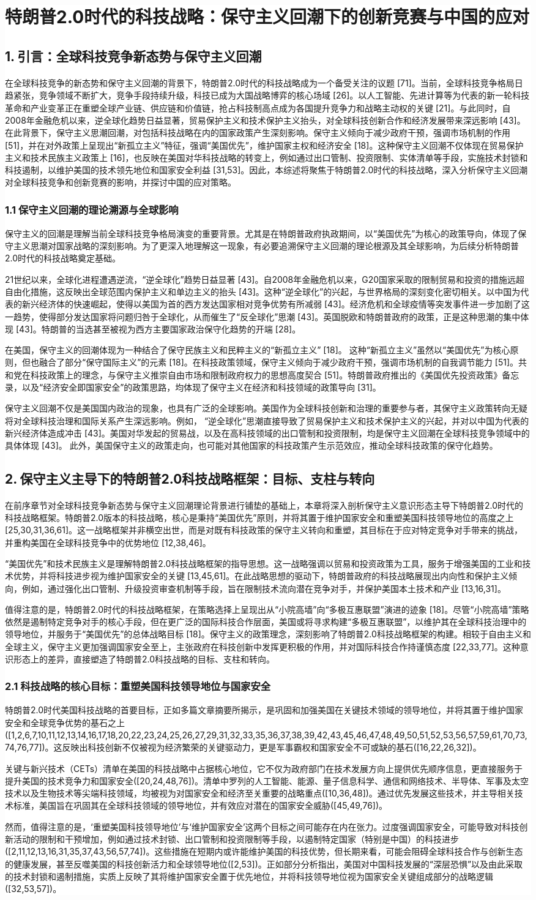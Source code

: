 #  特朗普2.0时代的科技战略：保守主义回潮下的创新竞赛与中国的应对

## 1. 引言：全球科技竞争新态势与保守主义回潮

在全球科技竞争的新态势和保守主义回潮的背景下，特朗普2.0时代的科技战略成为一个备受关注的议题 [71]。当前，全球科技竞争格局日趋紧张，竞争领域不断扩大，竞争手段持续升级，科技已成为大国战略博弈的核心场域 [26]。以人工智能、先进计算等为代表的新一轮科技革命和产业变革正在重塑全球产业链、供应链和价值链，抢占科技制高点成为各国提升竞争力和战略主动权的关键 [21]。与此同时，自2008年金融危机以来，逆全球化趋势日益显著，贸易保护主义和技术保护主义抬头，对全球科技创新合作和经济发展带来深远影响 [43]。在此背景下，保守主义思潮回潮，对包括科技战略在内的国家政策产生深刻影响。保守主义倾向于减少政府干预，强调市场机制的作用 [51]，并在对外政策上呈现出“新孤立主义”特征，强调“美国优先”，维护国家主权和经济安全 [18]。这种保守主义回潮不仅体现在贸易保护主义和技术民族主义政策上 [16]，也反映在美国对华科技战略的转变上，例如通过出口管制、投资限制、实体清单等手段，实施技术封锁和科技遏制，以维护美国的技术领先地位和国家安全利益 [31,53]。因此，本综述将聚焦于特朗普2.0时代的科技战略，深入分析保守主义回潮对全球科技竞争和创新竞赛的影响，并探讨中国的应对策略。
### 1.1 保守主义回潮的理论溯源与全球影响
保守主义的回潮是理解当前全球科技竞争格局演变的重要背景。尤其是在特朗普政府执政期间，以“美国优先”为核心的政策导向，体现了保守主义思潮对国家战略的深刻影响。为了更深入地理解这一现象，有必要追溯保守主义回潮的理论根源及其全球影响，为后续分析特朗普2.0时代的科技战略奠定基础。

21世纪以来，全球化进程遭遇逆流，“逆全球化”趋势日益显著 [43]。自2008年金融危机以来，G20国家采取的限制贸易和投资的措施远超自由化措施，这反映出全球范围内保护主义和单边主义的抬头 [43]。这种“逆全球化”的兴起，与世界格局的深刻变化密切相关。以中国为代表的新兴经济体的快速崛起，使得以美国为首的西方发达国家相对竞争优势有所减弱 [43]。经济危机和全球疫情等突发事件进一步加剧了这一趋势，使得部分发达国家将问题归咎于全球化，从而催生了“反全球化”思潮 [43]。英国脱欧和特朗普政府的政策，正是这种思潮的集中体现 [43]。特朗普的当选甚至被视为西方主要国家政治保守化趋势的开端 [28]。

在美国，保守主义的回潮体现为一种结合了保守民族主义和民粹主义的“新孤立主义” [18]。 这种“新孤立主义”虽然以“美国优先”为核心原则，但也融合了部分“保守国际主义”的元素 [18]。在科技政策领域，保守主义倾向于减少政府干预，强调市场机制的自我调节能力 [51]。共和党在科技政策上的理念，与保守主义推崇自由市场和限制政府权力的思想高度契合 [51]。特朗普政府推出的《美国优先投资政策》备忘录，以及“经济安全即国家安全”的政策思路，均体现了保守主义在经济和科技领域的政策导向 [31]。

保守主义回潮不仅是美国国内政治的现象，也具有广泛的全球影响。美国作为全球科技创新和治理的重要参与者，其保守主义政策转向无疑将对全球科技治理和国际关系产生深远影响。例如， “逆全球化”思潮直接导致了贸易保护主义和技术保护主义的兴起，并对以中国为代表的新兴经济体造成冲击 [43]。美国对华发起的贸易战，以及在高科技领域的出口管制和投资限制，均是保守主义回潮在全球科技竞争领域中的具体体现 [43]。 此外，美国保守主义的政策走向，也可能对其他国家的科技政策产生示范效应，推动全球科技政策的保守化趋势。

## 2. 保守主义主导下的特朗普2.0科技战略框架：目标、支柱与转向
在前序章节对全球科技竞争新态势与保守主义回潮理论背景进行铺垫的基础上，本章将深入剖析保守主义意识形态主导下特朗普2.0时代的科技战略框架。特朗普2.0版本的科技战略，核心是秉持“美国优先”原则，并将其置于维护国家安全和重塑美国科技领导地位的高度之上 [25,30,31,36,61]。这一战略框架并非横空出世，而是对既有科技政策的保守主义转向和重塑，其目标在于应对特定竞争对手带来的挑战，并重构美国在全球科技竞争中的优势地位 [12,38,46]。

“美国优先”和技术民族主义是理解特朗普2.0科技战略框架的指导思想。这一战略强调以贸易和投资政策为工具，服务于增强美国的工业和技术优势，并将科技进步视为维护国家安全的关键 [13,45,61]。在此战略思想的驱动下，特朗普政府的科技战略展现出内向性和保护主义倾向，例如，通过强化出口管制、升级投资审查机制等手段，旨在限制技术流向潜在竞争对手，并保护美国本土技术和产业 [13,16,31]。

值得注意的是，特朗普2.0时代的科技战略框架，在策略选择上呈现出从“小院高墙”向“多极互惠联盟”演进的迹象 [18]。尽管“小院高墙”策略依然是遏制特定竞争对手的核心手段，但在更广泛的国际科技合作层面，美国或将寻求构建“多极互惠联盟”，以维护其在全球科技治理中的领导地位，并服务于“美国优先”的总体战略目标 [18]。保守主义的政策理念，深刻影响了特朗普2.0科技战略框架的构建。相较于自由主义和全球主义，保守主义更加强调国家安全至上，主张政府在科技创新中发挥更积极的作用，并对国际科技合作持谨慎态度 [22,33,77]。这种意识形态上的差异，直接塑造了特朗普2.0科技战略的目标、支柱和转向。
### 2.1 科技战略的核心目标：重塑美国科技领导地位与国家安全
特朗普2.0时代美国科技战略的首要目标，正如多篇文章摘要所揭示，是巩固和加强美国在关键技术领域的领导地位，并将其置于维护国家安全和全球竞争优势的基石之上([1,2,6,7,10,11,12,13,14,16,17,18,20,22,23,24,25,26,27,29,31,32,33,35,36,37,38,39,42,43,45,46,47,48,49,50,51,52,53,56,57,59,61,70,73,74,76,77])。这反映出科技创新不仅被视为经济繁荣的关键驱动力，更是军事霸权和国家安全不可或缺的基石([16,22,26,32])。

关键与新兴技术（CETs）清单在美国的科技战略中占据核心地位，它不仅为政府部门在技术发展方向上提供优先顺序信息，更直接服务于提升美国的技术竞争力和国家安全([20,24,48,76])。清单中罗列的人工智能、能源、量子信息科学、通信和网络技术、半导体、军事及太空技术以及生物技术等尖端科技领域，均被视为对国家安全和经济至关重要的战略重点([10,36,48])。通过优先发展这些技术，并主导相关技术标准，美国旨在巩固其在全球科技领域的领导地位，并有效应对潜在的国家安全威胁([45,49,76])。

然而，值得注意的是，‘重塑美国科技领导地位’与‘维护国家安全’这两个目标之间可能存在内在张力。过度强调国家安全，可能导致对科技创新活动的限制和干预增加，例如通过技术封锁、出口管制和投资限制等手段，以遏制特定国家（特别是中国）的科技进步([2,11,12,13,16,31,35,37,43,56,57,74])。这些措施在短期内或许能维护美国的科技优势，但长期来看，可能会阻碍全球科技合作与创新生态的健康发展，甚至反噬美国的科技创新活力和全球领导地位([2,53])。正如部分分析指出，美国对中国科技发展的“深层恐惧”以及由此采取的技术封锁和遏制措施，实质上反映了其将维护国家安全置于优先地位，并将科技领导地位视为国家安全关键组成部分的战略逻辑([32,53,57])。
